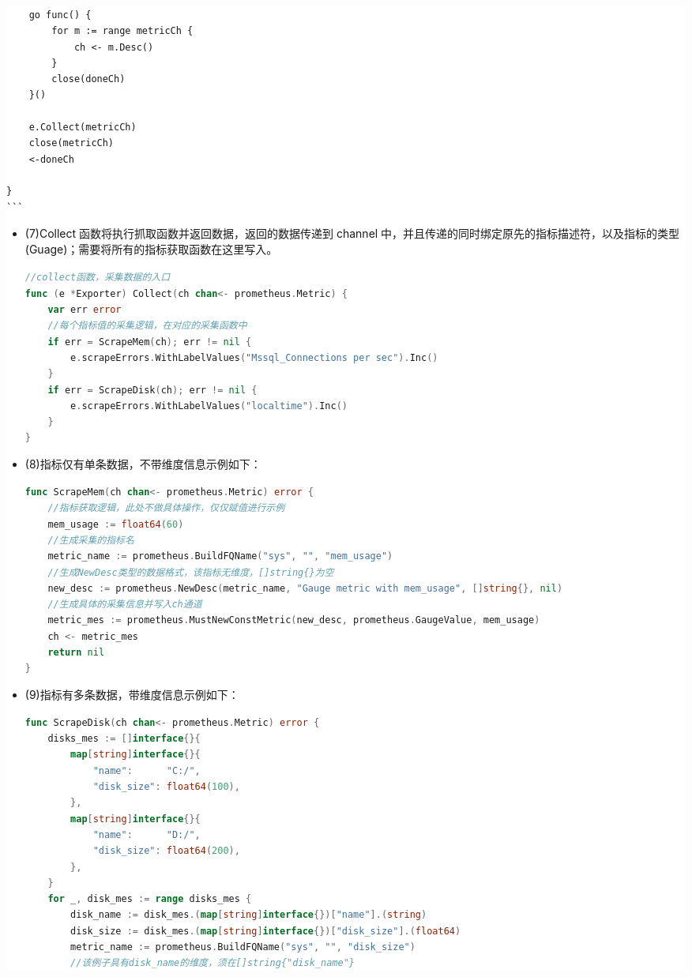     	go func() {
    		for m := range metricCh {
    			ch <- m.Desc()
    		}
    		close(doneCh)
    	}()

    	e.Collect(metricCh)
    	close(metricCh)
    	<-doneCh

    }
    ```

* (7)Collect 函数将执行抓取函数并返回数据，返回的数据传递到 channel 中，并且传递的同时绑定原先的指标描述符，以及指标的类型(Guage)；需要将所有的指标获取函数在这里写入。

    ```go
    //collect函数，采集数据的入口
    func (e *Exporter) Collect(ch chan<- prometheus.Metric) {
    	var err error
    	//每个指标值的采集逻辑，在对应的采集函数中
    	if err = ScrapeMem(ch); err != nil {
    		e.scrapeErrors.WithLabelValues("Mssql_Connections per sec").Inc()
    	}
    	if err = ScrapeDisk(ch); err != nil {
    		e.scrapeErrors.WithLabelValues("localtime").Inc()
    	}
    }
    ```

* (8)指标仅有单条数据，不带维度信息示例如下：

    ```go
    func ScrapeMem(ch chan<- prometheus.Metric) error {
    	//指标获取逻辑，此处不做具体操作，仅仅赋值进行示例
    	mem_usage := float64(60)
    	//生成采集的指标名
    	metric_name := prometheus.BuildFQName("sys", "", "mem_usage")
    	//生成NewDesc类型的数据格式，该指标无维度，[]string{}为空
    	new_desc := prometheus.NewDesc(metric_name, "Gauge metric with mem_usage", []string{}, nil)
    	//生成具体的采集信息并写入ch通道
    	metric_mes := prometheus.MustNewConstMetric(new_desc, prometheus.GaugeValue, mem_usage)
    	ch <- metric_mes
    	return nil
    }
    ```

* (9)指标有多条数据，带维度信息示例如下：

    ```go
    func ScrapeDisk(ch chan<- prometheus.Metric) error {
    	disks_mes := []interface{}{
    		map[string]interface{}{
    			"name":      "C:/",
    			"disk_size": float64(100),
    		},
    		map[string]interface{}{
    			"name":      "D:/",
    			"disk_size": float64(200),
    		},
    	}
    	for _, disk_mes := range disks_mes {
    		disk_name := disk_mes.(map[string]interface{})["name"].(string)
    		disk_size := disk_mes.(map[string]interface{})["disk_size"].(float64)
    		metric_name := prometheus.BuildFQName("sys", "", "disk_size")
    		//该例子具有disk_name的维度，须在[]string{"disk_name"}